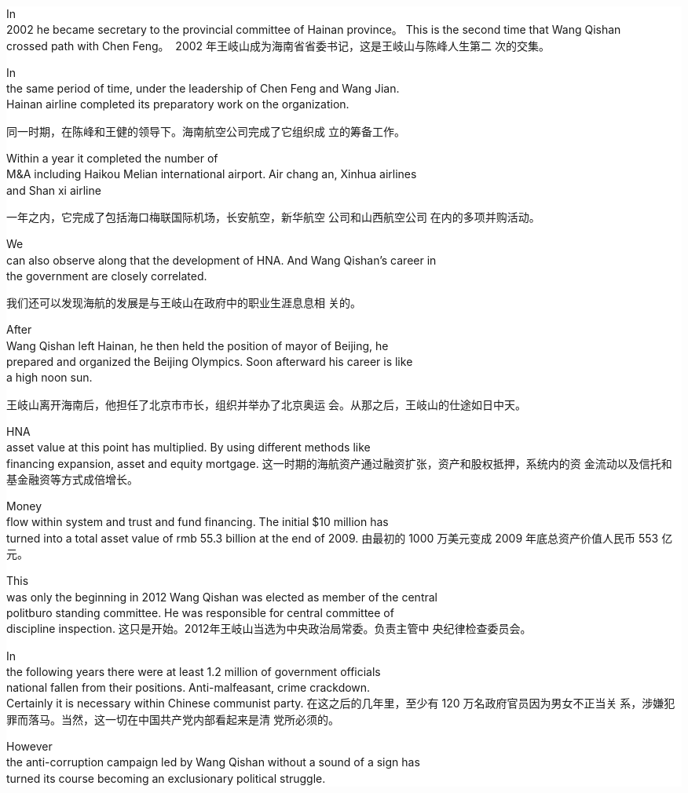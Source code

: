 

In<br>2002 he became secretary to the provincial committee of Hainan province。 This is the second time that Wang Qishan<br>crossed path with Chen Feng。  2002 年王岐山成为海南省省委书记，这是王岐山与陈峰人生第二 次的交集。



In<br>the same period of time, under the leadership of Chen Feng and Wang Jian.<br>Hainan airline completed its preparatory work on the organization.



同一时期，在陈峰和王健的领导下。海南航空公司完成了它组织成 立的筹备工作。



Within a year it completed the number of<br>M&A including Haikou Melian international airport. Air chang an, Xinhua airlines<br>and Shan xi airline



一年之内，它完成了包括海口梅联国际机场，长安航空，新华航空 公司和山西航空公司 在内的多项并购活动。



We<br>can also observe along that the development of HNA. And Wang Qishan’s career in<br>the government are closely correlated.



我们还可以发现海航的发展是与王岐山在政府中的职业生涯息息相 关的。



After<br>Wang Qishan left Hainan, he then held the position of mayor of Beijing, he<br>prepared and organized the Beijing Olympics. Soon afterward his career is like<br>a high noon sun.



王岐山离开海南后，他担任了北京市市长，组织并举办了北京奥运 会。从那之后，王岐山的仕途如日中天。



HNA<br>asset value at this point has multiplied. By using different methods like<br>financing expansion, asset and equity mortgage. 这一时期的海航资产通过融资扩张，资产和股权抵押，系统内的资 金流动以及信托和基金融资等方式成倍增长。



Money<br>flow within system and trust and fund financing. The initial $10 million has<br>turned into a total asset value of rmb 55.3 billion at the end of 2009. 由最初的 1000 万美元变成 2009 年底总资产价值人民币 553 亿 元。



This<br>was only the beginning in 2012 Wang Qishan was elected as member of the central<br>politburo standing committee. He was responsible for central committee of<br>discipline inspection. 这只是开始。2012年王岐山当选为中央政治局常委。负责主管中 央纪律检查委员会。



In<br>the following years there were at least 1.2 million of government officials<br>national fallen from their positions. Anti-malfeasant, crime crackdown.<br>Certainly it is necessary within Chinese communist party. 在这之后的几年里，至少有 120 万名政府官员因为男女不正当关 系，涉嫌犯罪而落马。当然，这一切在中国共产党内部看起来是清 党所必须的。



However<br>the anti-corruption campaign led by Wang Qishan without a sound of a sign has<br>turned its course becoming an exclusionary political struggle.

